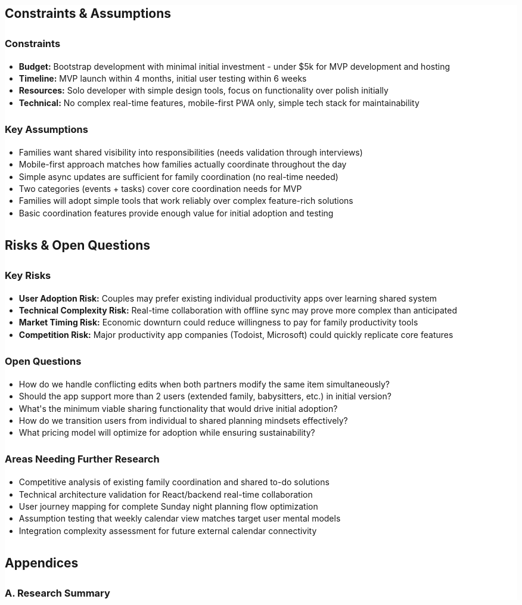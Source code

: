 ## Constraints & Assumptions

### Constraints
- **Budget:** Bootstrap development with minimal initial investment - under $5k for MVP development and hosting
- **Timeline:** MVP launch within 4 months, initial user testing within 6 weeks
- **Resources:** Solo developer with simple design tools, focus on functionality over polish initially
- **Technical:** No complex real-time features, mobile-first PWA only, simple tech stack for maintainability

### Key Assumptions
- Families want shared visibility into responsibilities (needs validation through interviews)
- Mobile-first approach matches how families actually coordinate throughout the day
- Simple async updates are sufficient for family coordination (no real-time needed)
- Two categories (events + tasks) cover core coordination needs for MVP
- Families will adopt simple tools that work reliably over complex feature-rich solutions
- Basic coordination features provide enough value for initial adoption and testing

## Risks & Open Questions

### Key Risks
- **User Adoption Risk:** Couples may prefer existing individual productivity apps over learning shared system
- **Technical Complexity Risk:** Real-time collaboration with offline sync may prove more complex than anticipated
- **Market Timing Risk:** Economic downturn could reduce willingness to pay for family productivity tools
- **Competition Risk:** Major productivity app companies (Todoist, Microsoft) could quickly replicate core features

### Open Questions
- How do we handle conflicting edits when both partners modify the same item simultaneously?
- Should the app support more than 2 users (extended family, babysitters, etc.) in initial version?
- What's the minimum viable sharing functionality that would drive initial adoption?
- How do we transition users from individual to shared planning mindsets effectively?
- What pricing model will optimize for adoption while ensuring sustainability?

### Areas Needing Further Research
- Competitive analysis of existing family coordination and shared to-do solutions
- Technical architecture validation for React/backend real-time collaboration
- User journey mapping for complete Sunday night planning flow optimization
- Assumption testing that weekly calendar view matches target user mental models
- Integration complexity assessment for future external calendar connectivity

## Appendices

### A. Research Summary
